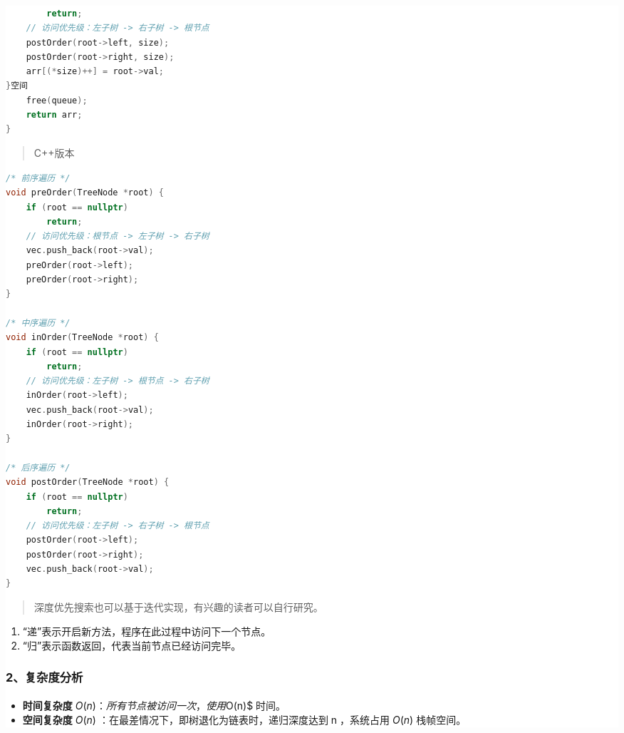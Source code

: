 ```c
        return;
    // 访问优先级：左子树 -> 右子树 -> 根节点
    postOrder(root->left, size);
    postOrder(root->right, size);
    arr[(*size)++] = root->val;
}空间
    free(queue);
    return arr;
}
```

> C++版本

```cpp
/* 前序遍历 */
void preOrder(TreeNode *root) {
    if (root == nullptr)
        return;
    // 访问优先级：根节点 -> 左子树 -> 右子树
    vec.push_back(root->val);
    preOrder(root->left);
    preOrder(root->right);
}

/* 中序遍历 */
void inOrder(TreeNode *root) {
    if (root == nullptr)
        return;
    // 访问优先级：左子树 -> 根节点 -> 右子树
    inOrder(root->left);
    vec.push_back(root->val);
    inOrder(root->right);
}

/* 后序遍历 */
void postOrder(TreeNode *root) {
    if (root == nullptr)
        return;
    // 访问优先级：左子树 -> 右子树 -> 根节点
    postOrder(root->left);
    postOrder(root->right);
    vec.push_back(root->val);
}
```

> 深度优先搜索也可以基于迭代实现，有兴趣的读者可以自行研究。

1. “递”表示开启新方法，程序在此过程中访问下一个节点。
2. “归”表示函数返回，代表当前节点已经访问完毕。

### 2、复杂度分析

- **时间复杂度** $O(n) ：所有节点被访问一次，使用 $O(n)$ 时间。
- **空间复杂度** $O(n)$ ：在最差情况下，即树退化为链表时，递归深度达到 n ，系统占用 $O(n)$ 栈帧空间。
